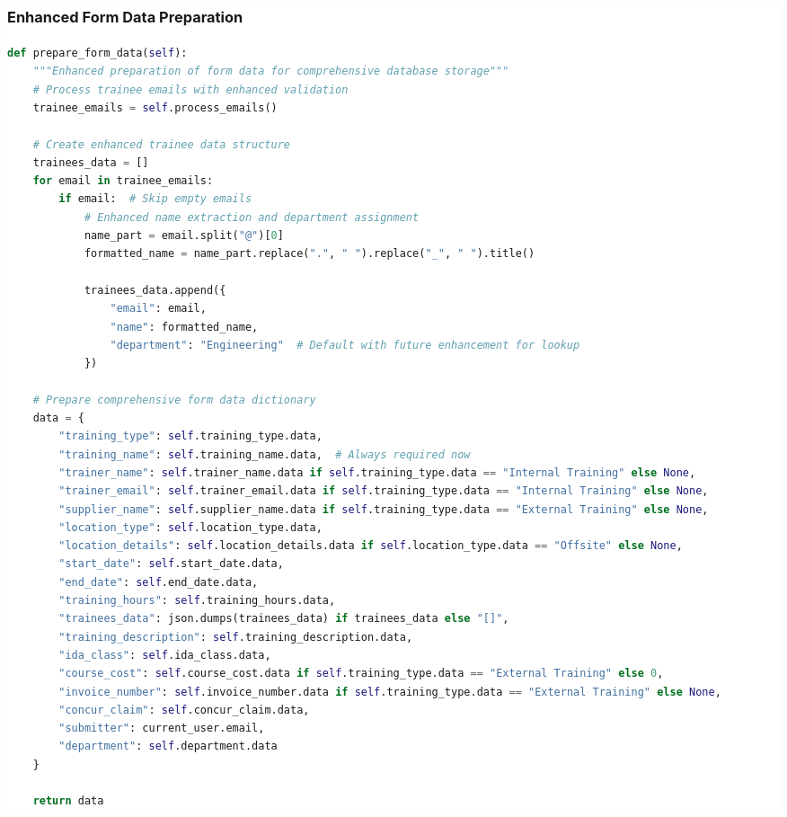 ### Enhanced Form Data Preparation
```python
def prepare_form_data(self):
    """Enhanced preparation of form data for comprehensive database storage"""
    # Process trainee emails with enhanced validation
    trainee_emails = self.process_emails()
    
    # Create enhanced trainee data structure
    trainees_data = []
    for email in trainee_emails:
        if email:  # Skip empty emails
            # Enhanced name extraction and department assignment
            name_part = email.split("@")[0]
            formatted_name = name_part.replace(".", " ").replace("_", " ").title()
            
            trainees_data.append({
                "email": email,
                "name": formatted_name,
                "department": "Engineering"  # Default with future enhancement for lookup
            })
    
    # Prepare comprehensive form data dictionary
    data = {
        "training_type": self.training_type.data,
        "training_name": self.training_name.data,  # Always required now
        "trainer_name": self.trainer_name.data if self.training_type.data == "Internal Training" else None,
        "trainer_email": self.trainer_email.data if self.training_type.data == "Internal Training" else None,
        "supplier_name": self.supplier_name.data if self.training_type.data == "External Training" else None,
        "location_type": self.location_type.data,
        "location_details": self.location_details.data if self.location_type.data == "Offsite" else None,
        "start_date": self.start_date.data,
        "end_date": self.end_date.data,
        "training_hours": self.training_hours.data,
        "trainees_data": json.dumps(trainees_data) if trainees_data else "[]",
        "training_description": self.training_description.data,
        "ida_class": self.ida_class.data,
        "course_cost": self.course_cost.data if self.training_type.data == "External Training" else 0,
        "invoice_number": self.invoice_number.data if self.training_type.data == "External Training" else None,
        "concur_claim": self.concur_claim.data,
        "submitter": current_user.email,
        "department": self.department.data
    }
    
    return data
```
